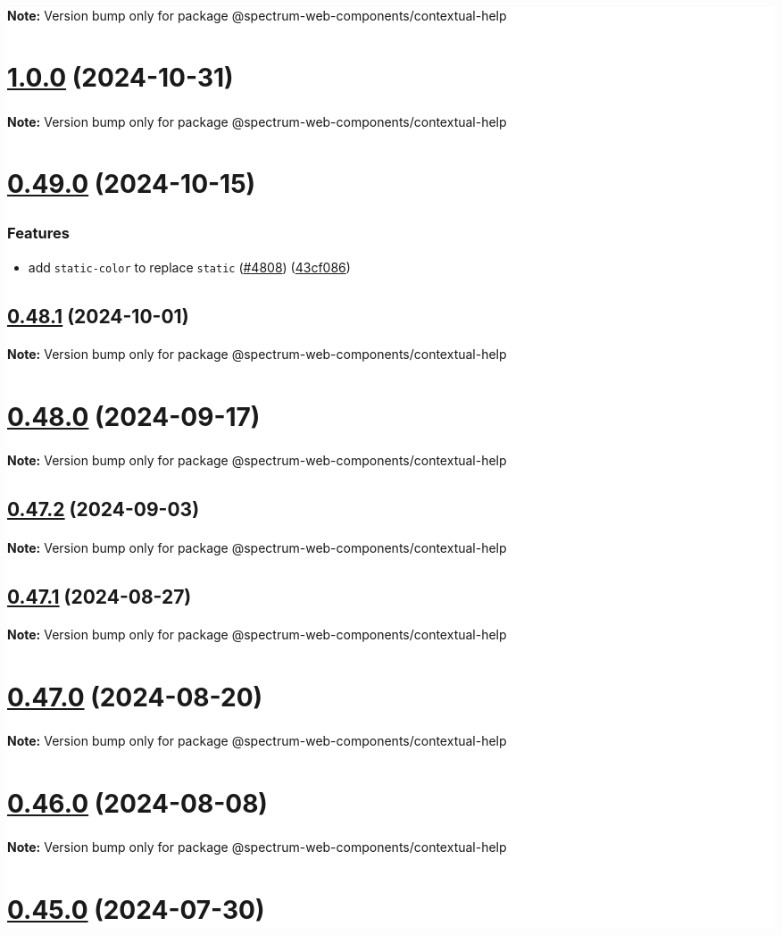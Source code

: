 **Note:** Version bump only for package @spectrum-web-components/contextual-help

# [1.0.0](https://github.com/adobe/spectrum-web-components/compare/v0.49.0...v1.0.0) (2024-10-31)

**Note:** Version bump only for package @spectrum-web-components/contextual-help

# [0.49.0](https://github.com/adobe/spectrum-web-components/compare/v0.48.1...v0.49.0) (2024-10-15)

### Features

- add `static-color` to replace `static` ([#4808](https://github.com/adobe/spectrum-web-components/issues/4808)) ([43cf086](https://github.com/adobe/spectrum-web-components/commit/43cf0865d902346568c755650f53410c7788f2a1))

## [0.48.1](https://github.com/adobe/spectrum-web-components/compare/v0.48.0...v0.48.1) (2024-10-01)

**Note:** Version bump only for package @spectrum-web-components/contextual-help

# [0.48.0](https://github.com/adobe/spectrum-web-components/compare/v0.47.2...v0.48.0) (2024-09-17)

**Note:** Version bump only for package @spectrum-web-components/contextual-help

## [0.47.2](https://github.com/adobe/spectrum-web-components/compare/v0.47.1...v0.47.2) (2024-09-03)

**Note:** Version bump only for package @spectrum-web-components/contextual-help

## [0.47.1](https://github.com/adobe/spectrum-web-components/compare/v0.47.0...v0.47.1) (2024-08-27)

**Note:** Version bump only for package @spectrum-web-components/contextual-help

# [0.47.0](https://github.com/adobe/spectrum-web-components/compare/v0.46.0...v0.47.0) (2024-08-20)

**Note:** Version bump only for package @spectrum-web-components/contextual-help

# [0.46.0](https://github.com/adobe/spectrum-web-components/compare/v0.45.0...v0.46.0) (2024-08-08)

**Note:** Version bump only for package @spectrum-web-components/contextual-help

# [0.45.0](https://github.com/adobe/spectrum-web-components/compare/v0.44.0...v0.45.0) (2024-07-30)
